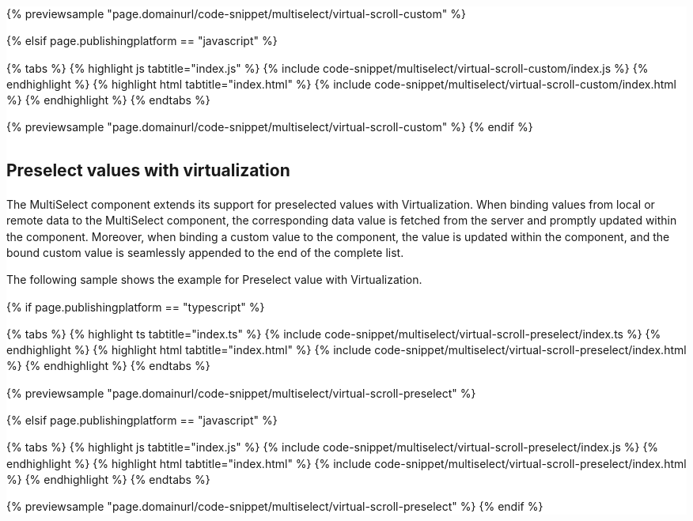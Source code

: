 {% previewsample "page.domainurl/code-snippet/multiselect/virtual-scroll-custom" %}

{% elsif page.publishingplatform == "javascript" %}

{% tabs %}
{% highlight js tabtitle="index.js" %}
{% include code-snippet/multiselect/virtual-scroll-custom/index.js %}
{% endhighlight %}
{% highlight html tabtitle="index.html" %}
{% include code-snippet/multiselect/virtual-scroll-custom/index.html %}
{% endhighlight %}
{% endtabs %}

{% previewsample "page.domainurl/code-snippet/multiselect/virtual-scroll-custom" %}
{% endif %}

## Preselect values with virtualization

The MultiSelect component extends its support for preselected values with Virtualization. When binding values from local or remote data to the MultiSelect component, the corresponding data value is fetched from the server and promptly updated within the component. Moreover, when binding a custom value to the component, the value is updated within the component, and the bound custom value is seamlessly appended to the end of the complete list.

The following sample shows the example for Preselect value with Virtualization.

{% if page.publishingplatform == "typescript" %}

 {% tabs %}
{% highlight ts tabtitle="index.ts" %}
{% include code-snippet/multiselect/virtual-scroll-preselect/index.ts %}
{% endhighlight %}
{% highlight html tabtitle="index.html" %}
{% include code-snippet/multiselect/virtual-scroll-preselect/index.html %}
{% endhighlight %}
{% endtabs %}
        
{% previewsample "page.domainurl/code-snippet/multiselect/virtual-scroll-preselect" %}

{% elsif page.publishingplatform == "javascript" %}

{% tabs %}
{% highlight js tabtitle="index.js" %}
{% include code-snippet/multiselect/virtual-scroll-preselect/index.js %}
{% endhighlight %}
{% highlight html tabtitle="index.html" %}
{% include code-snippet/multiselect/virtual-scroll-preselect/index.html %}
{% endhighlight %}
{% endtabs %}

{% previewsample "page.domainurl/code-snippet/multiselect/virtual-scroll-preselect" %}
{% endif %}


